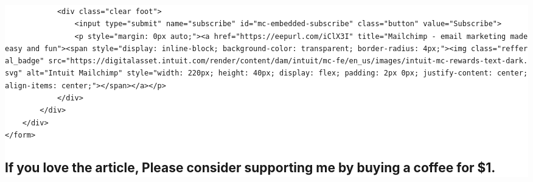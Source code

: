                 <div class="clear foot">
                    <input type="submit" name="subscribe" id="mc-embedded-subscribe" class="button" value="Subscribe">
                    <p style="margin: 0px auto;"><a href="https://eepurl.com/iClX3I" title="Mailchimp - email marketing made easy and fun"><span style="display: inline-block; background-color: transparent; border-radius: 4px;"><img class="refferal_badge" src="https://digitalasset.intuit.com/render/content/dam/intuit/mc-fe/en_us/images/intuit-mc-rewards-text-dark.svg" alt="Intuit Mailchimp" style="width: 220px; height: 40px; display: flex; padding: 2px 0px; justify-content: center; align-items: center;"></span></a></p>
                </div>
            </div>
        </div>
    </form>
</div>


## If you love the article, Please consider supporting me by buying a coffee for $1.


<script type="text/javascript" src="https://cdnjs.buymeacoffee.com/1.0.0/button.prod.min.js" data-name="bmc-button" data-slug="jayaananth" data-color="#FFDD00" data-emoji="☕"  data-font="Cookie" data-text="Buy me a coffee @ 1$" data-outline-color="#000000" data-font-color="#000000" data-coffee-color="#ffffff" ></script>



<script async src="https://pagead2.googlesyndication.com/pagead/js/adsbygoogle.js"></script>
<ins class="adsbygoogle"
     style="display:block"
     data-ad-client="ca-pub-4606733459883553"
     data-ad-slot="1234567890"
     data-ad-format="auto"
     data-full-width-responsive="true"></ins>
<script>
     (adsbygoogle = window.adsbygoogle || []).push({});
</script>